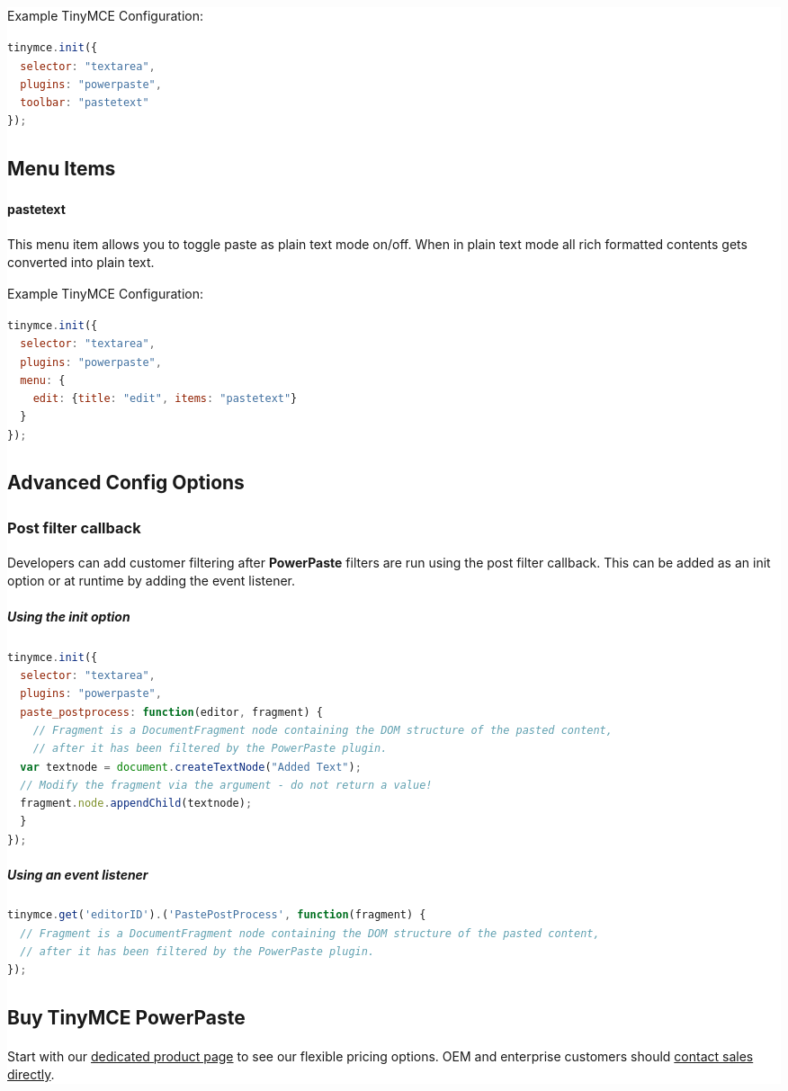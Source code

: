 Example TinyMCE Configuration:

```js
tinymce.init({
  selector: "textarea",
  plugins: "powerpaste",
  toolbar: "pastetext"
});
```

## Menu Items

#### pastetext
This menu item allows you to toggle paste as plain text mode on/off. When in plain text mode all rich formatted contents gets converted into plain text.

Example TinyMCE Configuration:

```js
tinymce.init({
  selector: "textarea",
  plugins: "powerpaste",
  menu: {
	edit: {title: "edit", items: "pastetext"}
  }
});
```

## Advanced Config Options

### Post filter callback

Developers can add customer filtering after **PowerPaste** filters are run using the post filter callback. This can be added as an init option or at runtime by adding the event listener.

##### Using the init option

```js
tinymce.init({
  selector: "textarea",
  plugins: "powerpaste",
  paste_postprocess: function(editor, fragment) {
	// Fragment is a DocumentFragment node containing the DOM structure of the pasted content,
	// after it has been filtered by the PowerPaste plugin.
  var textnode = document.createTextNode("Added Text");
  // Modify the fragment via the argument - do not return a value!
  fragment.node.appendChild(textnode);
  }
});
```

##### Using an event listener

```js
tinymce.get('editorID').('PastePostProcess', function(fragment) {
  // Fragment is a DocumentFragment node containing the DOM structure of the pasted content,
  // after it has been filtered by the PowerPaste plugin.
});
```

## Buy TinyMCE PowerPaste

Start with our [dedicated product page](https://about.tiny.cloud/products/powerpaste/) to see our flexible pricing options. OEM and enterprise customers should [contact sales directly](https://www.tinymce.com/pricing/).

